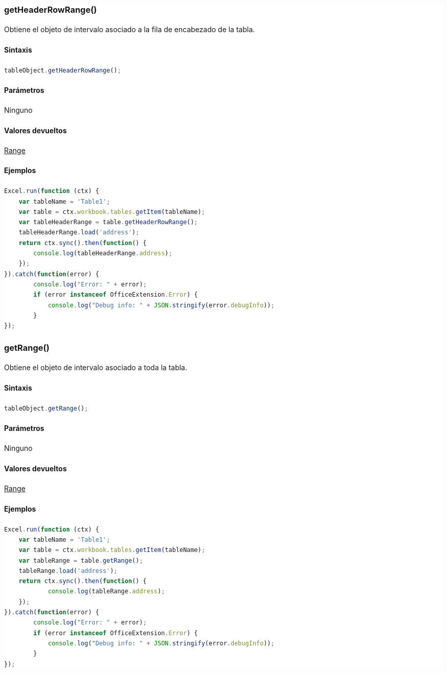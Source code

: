 ### <a name="getheaderrowrange"></a>getHeaderRowRange()
Obtiene el objeto de intervalo asociado a la fila de encabezado de la tabla.

#### <a name="syntax"></a>Sintaxis
```js
tableObject.getHeaderRowRange();
```

#### <a name="parameters"></a>Parámetros
Ninguno

#### <a name="returns"></a>Valores devueltos
[Range](range.md)

#### <a name="examples"></a>Ejemplos
```js
Excel.run(function (ctx) { 
    var tableName = 'Table1';
    var table = ctx.workbook.tables.getItem(tableName);
    var tableHeaderRange = table.getHeaderRowRange();
    tableHeaderRange.load('address');
    return ctx.sync().then(function() {
        console.log(tableHeaderRange.address);
    });
}).catch(function(error) {
        console.log("Error: " + error);
        if (error instanceof OfficeExtension.Error) {
            console.log("Debug info: " + JSON.stringify(error.debugInfo));
        }
});
```


### <a name="getrange"></a>getRange()
Obtiene el objeto de intervalo asociado a toda la tabla.

#### <a name="syntax"></a>Sintaxis
```js
tableObject.getRange();
```

#### <a name="parameters"></a>Parámetros
Ninguno

#### <a name="returns"></a>Valores devueltos
[Range](range.md)

#### <a name="examples"></a>Ejemplos
```js
Excel.run(function (ctx) { 
    var tableName = 'Table1';
    var table = ctx.workbook.tables.getItem(tableName);
    var tableRange = table.getRange();
    tableRange.load('address'); 
    return ctx.sync().then(function() {
            console.log(tableRange.address);
    });
}).catch(function(error) {
        console.log("Error: " + error);
        if (error instanceof OfficeExtension.Error) {
            console.log("Debug info: " + JSON.stringify(error.debugInfo));
        }
});
```
